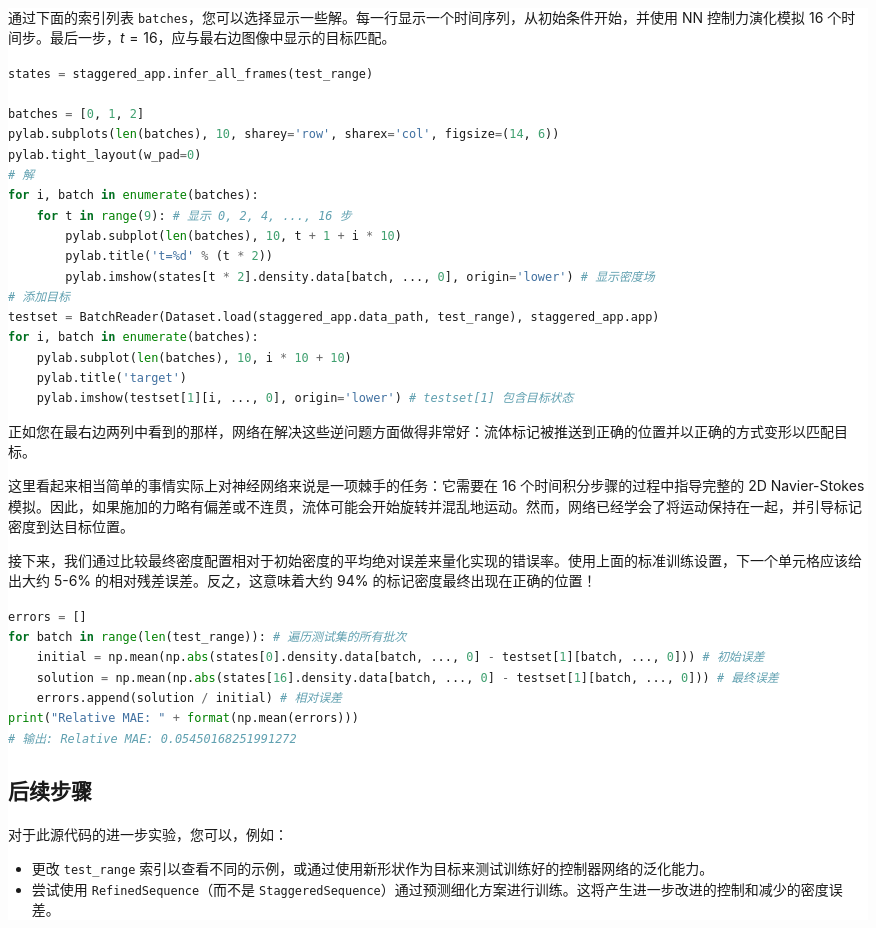 通过下面的索引列表 `batches`，您可以选择显示一些解。每一行显示一个时间序列，从初始条件开始，并使用 NN 控制力演化模拟 16 个时间步。最后一步，$t=16$，应与最右边图像中显示的目标匹配。

```python
states = staggered_app.infer_all_frames(test_range)

batches = [0, 1, 2]
pylab.subplots(len(batches), 10, sharey='row', sharex='col', figsize=(14, 6))
pylab.tight_layout(w_pad=0)
# 解
for i, batch in enumerate(batches):
    for t in range(9): # 显示 0, 2, 4, ..., 16 步
        pylab.subplot(len(batches), 10, t + 1 + i * 10)
        pylab.title('t=%d' % (t * 2))
        pylab.imshow(states[t * 2].density.data[batch, ..., 0], origin='lower') # 显示密度场
# 添加目标
testset = BatchReader(Dataset.load(staggered_app.data_path, test_range), staggered_app.app)
for i, batch in enumerate(batches):
    pylab.subplot(len(batches), 10, i * 10 + 10)
    pylab.title('target')
    pylab.imshow(testset[1][i, ..., 0], origin='lower') # testset[1] 包含目标状态
```

正如您在最右边两列中看到的那样，网络在解决这些逆问题方面做得非常好：流体标记被推送到正确的位置并以正确的方式变形以匹配目标。

这里看起来相当简单的事情实际上对神经网络来说是一项棘手的任务：它需要在 16 个时间积分步骤的过程中指导完整的 2D Navier-Stokes 模拟。因此，如果施加的力略有偏差或不连贯，流体可能会开始旋转并混乱地运动。然而，网络已经学会了将运动保持在一起，并引导标记密度到达目标位置。

接下来，我们通过比较最终密度配置相对于初始密度的平均绝对误差来量化实现的错误率。使用上面的标准训练设置，下一个单元格应该给出大约 5-6% 的相对残差误差。反之，这意味着大约 94% 的标记密度最终出现在正确的位置！

```python
errors = []
for batch in range(len(test_range)): # 遍历测试集的所有批次
    initial = np.mean(np.abs(states[0].density.data[batch, ..., 0] - testset[1][batch, ..., 0])) # 初始误差
    solution = np.mean(np.abs(states[16].density.data[batch, ..., 0] - testset[1][batch, ..., 0])) # 最终误差
    errors.append(solution / initial) # 相对误差
print("Relative MAE: " + format(np.mean(errors)))
# 输出: Relative MAE: 0.05450168251991272
```

## 后续步骤

对于此源代码的进一步实验，您可以，例如：

*   更改 `test_range` 索引以查看不同的示例，或通过使用新形状作为目标来测试训练好的控制器网络的泛化能力。
*   尝试使用 `RefinedSequence`（而不是 `StaggeredSequence`）通过预测细化方案进行训练。这将产生进一步改进的控制和减少的密度误差。